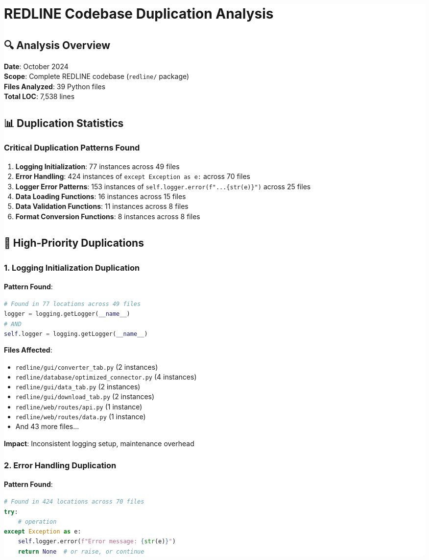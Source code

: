 # REDLINE Codebase Duplication Analysis

## 🔍 **Analysis Overview**

**Date**: October 2024  
**Scope**: Complete REDLINE codebase (`redline/` package)  
**Files Analyzed**: 39 Python files  
**Total LOC**: 7,538 lines  

## 📊 **Duplication Statistics**

### **Critical Duplication Patterns Found**

1. **Logging Initialization**: 77 instances across 49 files
2. **Error Handling**: 424 instances of `except Exception as e:` across 70 files  
3. **Logger Error Patterns**: 153 instances of `self.logger.error(f"...{str(e)}")` across 25 files
4. **Data Loading Functions**: 16 instances across 15 files
5. **Data Validation Functions**: 11 instances across 8 files
6. **Format Conversion Functions**: 8 instances across 8 files

## 🚨 **High-Priority Duplications**

### **1. Logging Initialization Duplication**

**Pattern Found**:
```python
# Found in 77 locations across 49 files
logger = logging.getLogger(__name__)
# AND
self.logger = logging.getLogger(__name__)
```

**Files Affected**:
- `redline/gui/converter_tab.py` (2 instances)
- `redline/database/optimized_connector.py` (4 instances)
- `redline/gui/data_tab.py` (2 instances)
- `redline/gui/download_tab.py` (2 instances)
- `redline/web/routes/api.py` (1 instance)
- `redline/web/routes/data.py` (1 instance)
- And 43 more files...

**Impact**: Inconsistent logging setup, maintenance overhead

### **2. Error Handling Duplication**

**Pattern Found**:
```python
# Found in 424 locations across 70 files
try:
    # operation
except Exception as e:
    self.logger.error(f"Error message: {str(e)}")
    return None  # or raise, or continue
```
